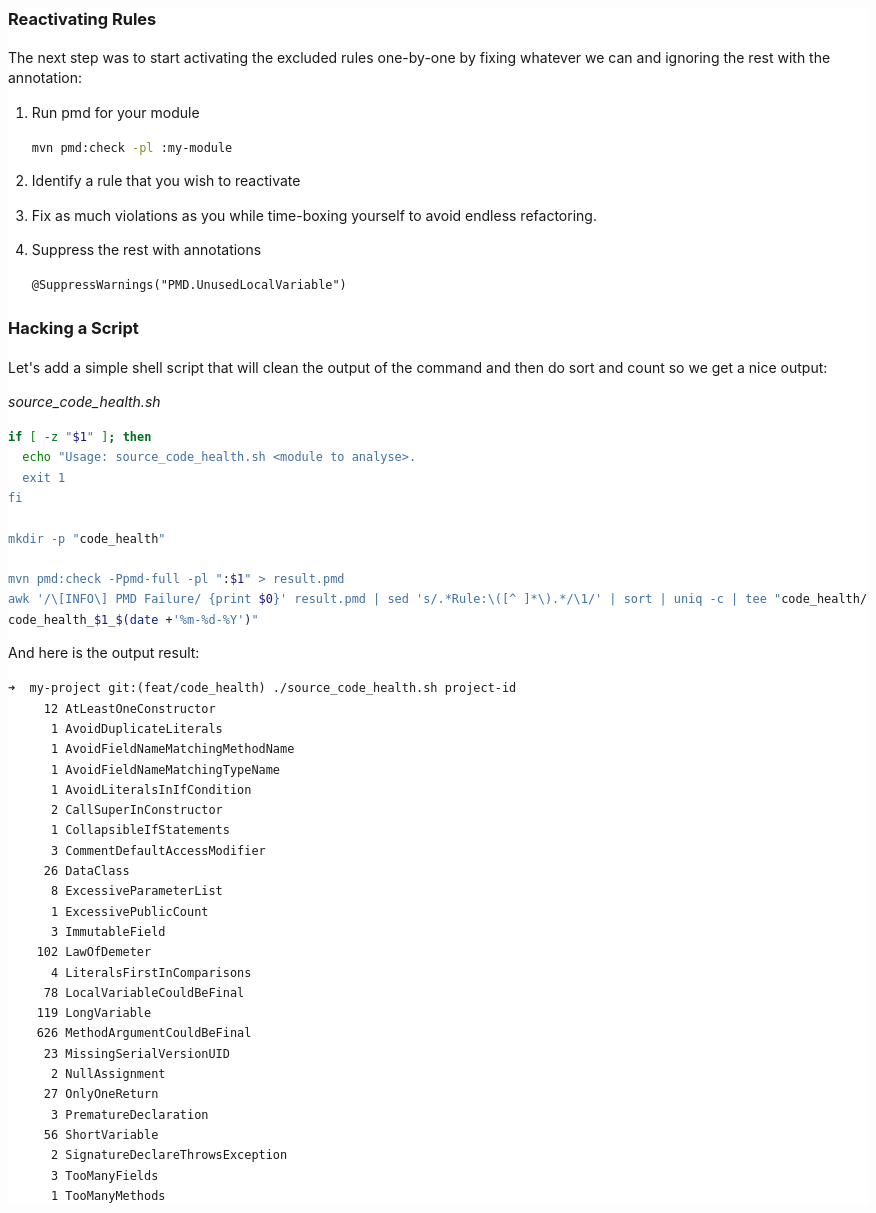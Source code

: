 ### Reactivating Rules

The next step was to start activating the excluded rules one-by-one by fixing whatever we can and ignoring the rest with the annotation:

1. Run pmd for your module
    ```bash
    mvn pmd:check -pl :my-module
    ```

1. Identify a rule that you wish to reactivate

1. Fix as much violations as you while time-boxing yourself to avoid endless refactoring.

1. Suppress the rest with annotations
    ```
    @SuppressWarnings("PMD.UnusedLocalVariable")
    ```

### Hacking a Script
Let's add a simple shell script that will clean the output of the command and then do sort and count so we get a nice output:

*source_code_health.sh*
```bash
if [ -z "$1" ]; then
  echo "Usage: source_code_health.sh <module to analyse>.
  exit 1
fi

mkdir -p "code_health"

mvn pmd:check -Ppmd-full -pl ":$1" > result.pmd
awk '/\[INFO\] PMD Failure/ {print $0}' result.pmd | sed 's/.*Rule:\([^ ]*\).*/\1/' | sort | uniq -c | tee "code_health/code_health_$1_$(date +'%m-%d-%Y')"

```

And here is the output result:

```
➜  my-project git:(feat/code_health) ./source_code_health.sh project-id
     12 AtLeastOneConstructor
      1 AvoidDuplicateLiterals
      1 AvoidFieldNameMatchingMethodName
      1 AvoidFieldNameMatchingTypeName
      1 AvoidLiteralsInIfCondition
      2 CallSuperInConstructor
      1 CollapsibleIfStatements
      3 CommentDefaultAccessModifier
     26 DataClass
      8 ExcessiveParameterList
      1 ExcessivePublicCount
      3 ImmutableField
    102 LawOfDemeter
      4 LiteralsFirstInComparisons
     78 LocalVariableCouldBeFinal
    119 LongVariable
    626 MethodArgumentCouldBeFinal
     23 MissingSerialVersionUID
      2 NullAssignment
     27 OnlyOneReturn
      3 PrematureDeclaration
     56 ShortVariable
      2 SignatureDeclareThrowsException
      3 TooManyFields
      1 TooManyMethods
```

[^pmd]: PMD check plugin: [https://docs.pmd-code.org/latest/pmd_userdocs_tools_maven.html](https://docs.pmd-code.org/latest/pmd_userdocs_tools_maven.html)
[^archunit]: Archunit user guide: [https://www.archunit.org/userguide/html/000_Index.html](https://www.archunit.org/userguide/html/000_Index.html)